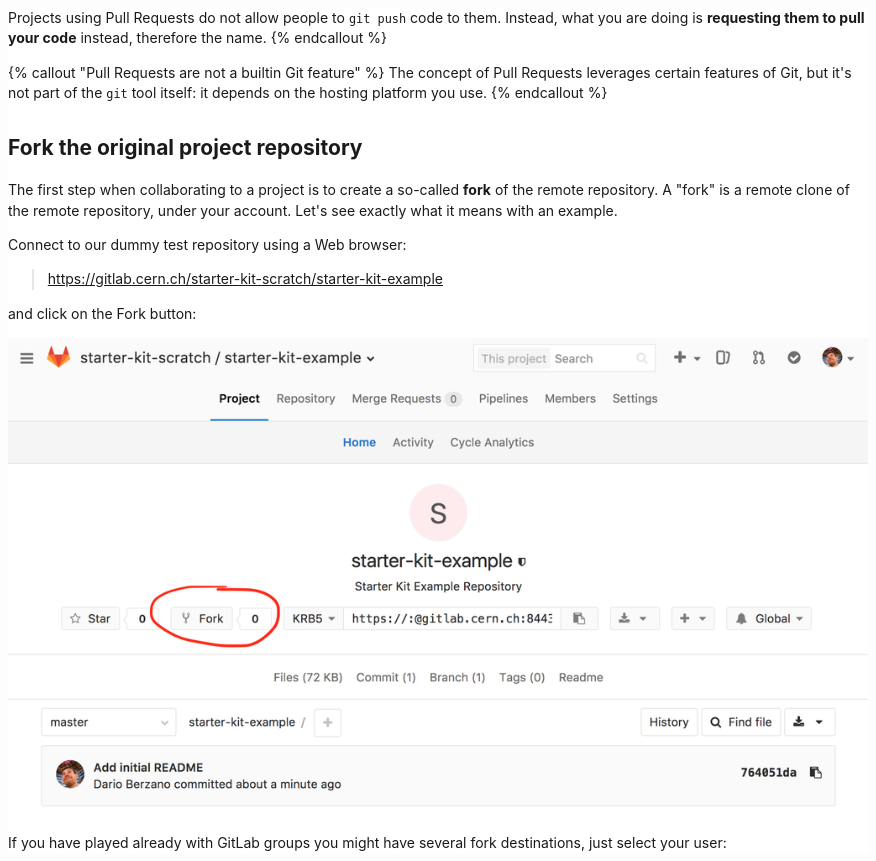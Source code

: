 Projects using Pull Requests do not allow people to `git push` code to them.
Instead, what you are doing is **requesting them to pull your code** instead,
therefore the name.
{% endcallout %}

{% callout "Pull Requests are not a builtin Git feature" %}
The concept of Pull Requests leverages certain features of Git, but it's not
part of the `git` tool itself: it depends on the hosting platform you use.
{% endcallout %}


## Fork the original project repository

The first step when collaborating to a project is to create a so-called **fork**
of the remote repository. A "fork" is a remote clone of the remote repository,
under your account. Let's see exactly what it means with an example.

Connect to our dummy test repository using a Web browser:

> https://gitlab.cern.ch/starter-kit-scratch/starter-kit-example

and click on the Fork button:

![Fork a GitLab repository](fig/gitlab-pr-fork.png)

If you have played already with GitLab groups you might have several fork
destinations, just select your user:
